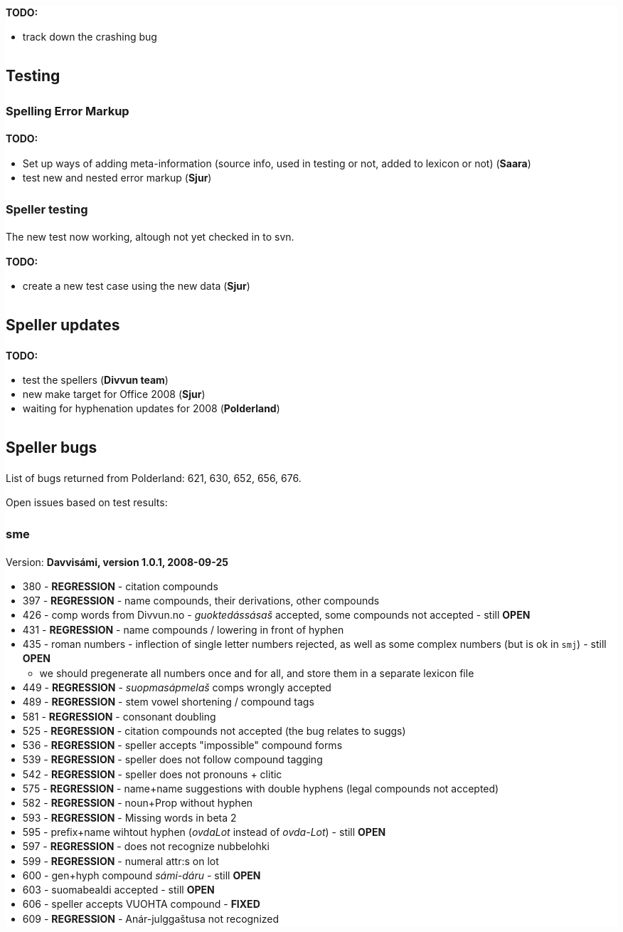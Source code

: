 **TODO:**
* track down the crashing bug

## Testing

### Spelling Error Markup

**TODO:**
* Set up ways of adding meta-information (source info, used in testing or not,
  added to lexicon or not) (**Saara**)
* test new and nested error markup (**Sjur**)

### Speller testing

The new test now working, altough not yet checked in to svn.

**TODO:**
* create a new test case using the new data (**Sjur**)

## Speller updates

**TODO:**
* test the spellers (**Divvun team**)
* new make target for Office 2008 (**Sjur**)
* waiting for hyphenation updates for 2008 (**Polderland**)

## Speller bugs

List of bugs returned from Polderland: 621, 630, 652, 656, 676.

Open issues based on test results:

### sme
Version: **Davvisámi, version 1.0.1, 2008-09-25**
* 380 - **REGRESSION** - citation compounds
* 397 - **REGRESSION** - name compounds, their derivations, other compounds
* 426 - comp words from Divvun.no - *guoktedássásaš* accepted, some compounds
        not accepted - still **OPEN**
* 431 - **REGRESSION** - name compounds / lowering in front of hyphen
* 435 - roman numbers - inflection of single letter numbers
        rejected, as well as some complex numbers (but is ok in `smj`) - still
        **OPEN**
    - we should pregenerate all numbers once and for all, and store them in a
   separate lexicon file
* 449 - **REGRESSION** - *suopmasápmelaš* comps wrongly accepted
* 489 - **REGRESSION** - stem vowel shortening / compound tags
* 581 - **REGRESSION** - consonant doubling
* 525 - **REGRESSION** - citation compounds not accepted (the bug relates to
                         suggs)
* 536 - **REGRESSION** - speller accepts "impossible" compound forms
* 539 - **REGRESSION** - speller does not follow compound tagging
* 542 - **REGRESSION** - speller does not pronouns + clitic
* 575 - **REGRESSION** - name+name suggestions with double hyphens (legal
                         compounds not accepted)
* 582 - **REGRESSION** - noun+Prop without hyphen
* 593 - **REGRESSION** - Missing words in beta 2
* 595 - prefix+name wihtout hyphen (*ovdaLot* instead of *ovda-Lot*) - still
        **OPEN**
* 597 - **REGRESSION** - does not recognize nubbelohki
* 599 - **REGRESSION** - numeral attr:s on lot
* 600 - gen+hyph compound *sámi-dáru* - still **OPEN**
* 603 - suomabealdi accepted - still **OPEN**
* 606 - speller accepts VUOHTA compound - **FIXED**
* 609 - **REGRESSION** - Anár-julggaštusa not recognized